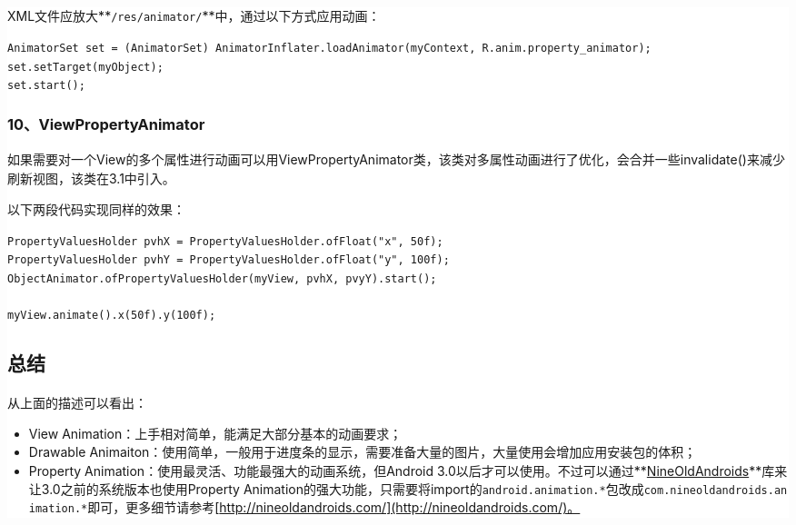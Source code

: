 XML文件应放大**``/res/animator/``**中，通过以下方式应用动画：

```
AnimatorSet set = (AnimatorSet) AnimatorInflater.loadAnimator(myContext, R.anim.property_animator);
set.setTarget(myObject);
set.start();
```

### 10、ViewPropertyAnimator
如果需要对一个View的多个属性进行动画可以用ViewPropertyAnimator类，该类对多属性动画进行了优化，会合并一些invalidate()来减少刷新视图，该类在3.1中引入。

以下两段代码实现同样的效果：

```
PropertyValuesHolder pvhX = PropertyValuesHolder.ofFloat("x", 50f);
PropertyValuesHolder pvhY = PropertyValuesHolder.ofFloat("y", 100f);
ObjectAnimator.ofPropertyValuesHolder(myView, pvhX, pvyY).start();

myView.animate().x(50f).y(100f);
```

## 总结
从上面的描述可以看出：

- View Animation：上手相对简单，能满足大部分基本的动画要求；
- Drawable Animaiton：使用简单，一般用于进度条的显示，需要准备大量的图片，大量使用会增加应用安装包的体积；
- Property Animation：使用最灵活、功能最强大的动画系统，但Android 3.0以后才可以使用。不过可以通过**[NineOldAndroids](https://github.com/JakeWharton/NineOldAndroids)**库来让3.0之前的系统版本也使用Property Animation的强大功能，只需要将import的`android.animation.*`包改成`com.nineoldandroids.animation.*`即可，更多细节请参考[http://nineoldandroids.com/](http://nineoldandroids.com/)。















